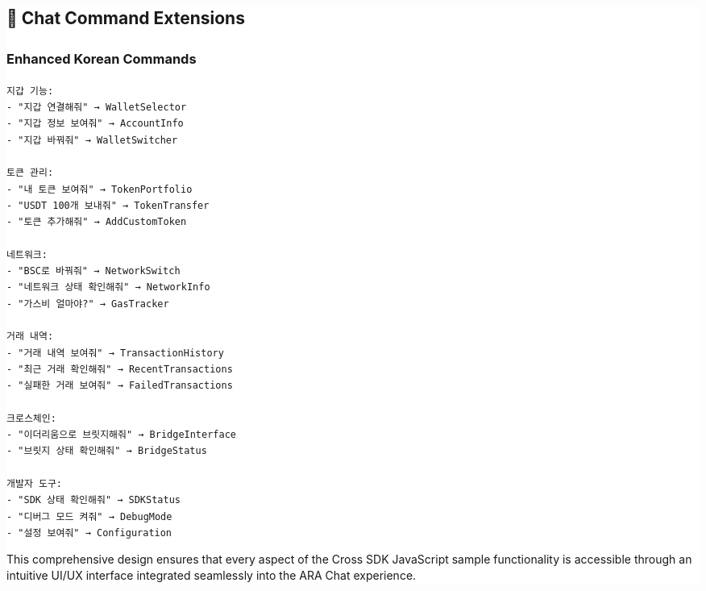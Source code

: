 ## 📱 Chat Command Extensions

### Enhanced Korean Commands
```
지갑 기능:
- "지갑 연결해줘" → WalletSelector
- "지갑 정보 보여줘" → AccountInfo
- "지갑 바꿔줘" → WalletSwitcher

토큰 관리:
- "내 토큰 보여줘" → TokenPortfolio
- "USDT 100개 보내줘" → TokenTransfer
- "토큰 추가해줘" → AddCustomToken

네트워크:
- "BSC로 바꿔줘" → NetworkSwitch
- "네트워크 상태 확인해줘" → NetworkInfo
- "가스비 얼마야?" → GasTracker

거래 내역:
- "거래 내역 보여줘" → TransactionHistory
- "최근 거래 확인해줘" → RecentTransactions
- "실패한 거래 보여줘" → FailedTransactions

크로스체인:
- "이더리움으로 브릿지해줘" → BridgeInterface
- "브릿지 상태 확인해줘" → BridgeStatus

개발자 도구:
- "SDK 상태 확인해줘" → SDKStatus
- "디버그 모드 켜줘" → DebugMode
- "설정 보여줘" → Configuration
```

This comprehensive design ensures that every aspect of the Cross SDK JavaScript sample functionality is accessible through an intuitive UI/UX interface integrated seamlessly into the ARA Chat experience.